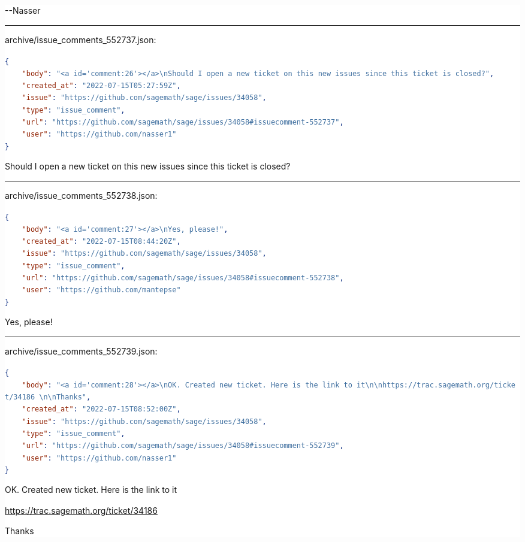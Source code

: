 ```
```


--Nasser



---

archive/issue_comments_552737.json:
```json
{
    "body": "<a id='comment:26'></a>\nShould I open a new ticket on this new issues since this ticket is closed?",
    "created_at": "2022-07-15T05:27:59Z",
    "issue": "https://github.com/sagemath/sage/issues/34058",
    "type": "issue_comment",
    "url": "https://github.com/sagemath/sage/issues/34058#issuecomment-552737",
    "user": "https://github.com/nasser1"
}
```

<a id='comment:26'></a>
Should I open a new ticket on this new issues since this ticket is closed?



---

archive/issue_comments_552738.json:
```json
{
    "body": "<a id='comment:27'></a>\nYes, please!",
    "created_at": "2022-07-15T08:44:20Z",
    "issue": "https://github.com/sagemath/sage/issues/34058",
    "type": "issue_comment",
    "url": "https://github.com/sagemath/sage/issues/34058#issuecomment-552738",
    "user": "https://github.com/mantepse"
}
```

<a id='comment:27'></a>
Yes, please!



---

archive/issue_comments_552739.json:
```json
{
    "body": "<a id='comment:28'></a>\nOK. Created new ticket. Here is the link to it\n\nhttps://trac.sagemath.org/ticket/34186 \n\nThanks",
    "created_at": "2022-07-15T08:52:00Z",
    "issue": "https://github.com/sagemath/sage/issues/34058",
    "type": "issue_comment",
    "url": "https://github.com/sagemath/sage/issues/34058#issuecomment-552739",
    "user": "https://github.com/nasser1"
}
```

<a id='comment:28'></a>
OK. Created new ticket. Here is the link to it

https://trac.sagemath.org/ticket/34186 

Thanks
